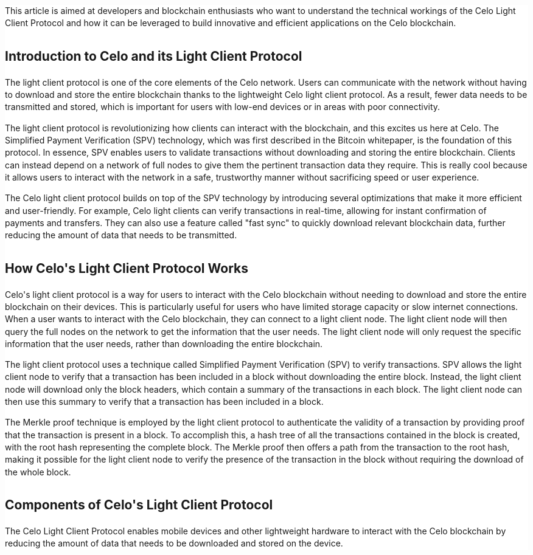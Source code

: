 This article is aimed at developers and blockchain enthusiasts who want to understand the technical workings of the Celo Light Client Protocol and how it can be leveraged to build innovative and efficient applications on the Celo blockchain.

## Introduction to Celo and its Light Client Protocol

The light client protocol is one of the core elements of the Celo network. Users can communicate with the network without having to download and store the entire blockchain thanks to the lightweight Celo light client protocol. As a result, fewer data needs to be transmitted and stored, which is important for users with low-end devices or in areas with poor connectivity.

The light client protocol is revolutionizing how clients can interact with the blockchain, and this excites us here at Celo. The Simplified Payment Verification (SPV) technology, which was first described in the Bitcoin whitepaper, is the foundation of this protocol. In essence, SPV enables users to validate transactions without downloading and storing the entire blockchain. Clients can instead depend on a network of full nodes to give them the pertinent transaction data they require. This is really cool because it allows users to interact with the network in a safe, trustworthy manner without sacrificing speed or user experience.

The Celo light client protocol builds on top of the SPV technology by introducing several optimizations that make it more efficient and user-friendly. For example, Celo light clients can verify transactions in real-time, allowing for instant confirmation of payments and transfers. They can also use a feature called "fast sync" to quickly download relevant blockchain data, further reducing the amount of data that needs to be transmitted.

## How Celo's Light Client Protocol Works

Celo's light client protocol is a way for users to interact with the Celo blockchain without needing to download and store the entire blockchain on their devices. This is particularly useful for users who have limited storage capacity or slow internet connections. When a user wants to interact with the Celo blockchain, they can connect to a light client node. The light client node will then query the full nodes on the network to get the information that the user needs. The light client node will only request the specific information that the user needs, rather than downloading the entire blockchain.

The light client protocol uses a technique called Simplified Payment Verification (SPV) to verify transactions. SPV allows the light client node to verify that a transaction has been included in a block without downloading the entire block. Instead, the light client node will download only the block headers, which contain a summary of the transactions in each block. The light client node can then use this summary to verify that a transaction has been included in a block.

The Merkle proof technique is employed by the light client protocol to authenticate the validity of a transaction by providing proof that the transaction is present in a block. To accomplish this, a hash tree of all the transactions contained in the block is created, with the root hash representing the complete block. The Merkle proof then offers a path from the transaction to the root hash, making it possible for the light client node to verify the presence of the transaction in the block without requiring the download of the whole block.

## Components of Celo's Light Client Protocol

The Celo Light Client Protocol enables mobile devices and other lightweight hardware to interact with the Celo blockchain by reducing the amount of data that needs to be downloaded and stored on the device.
